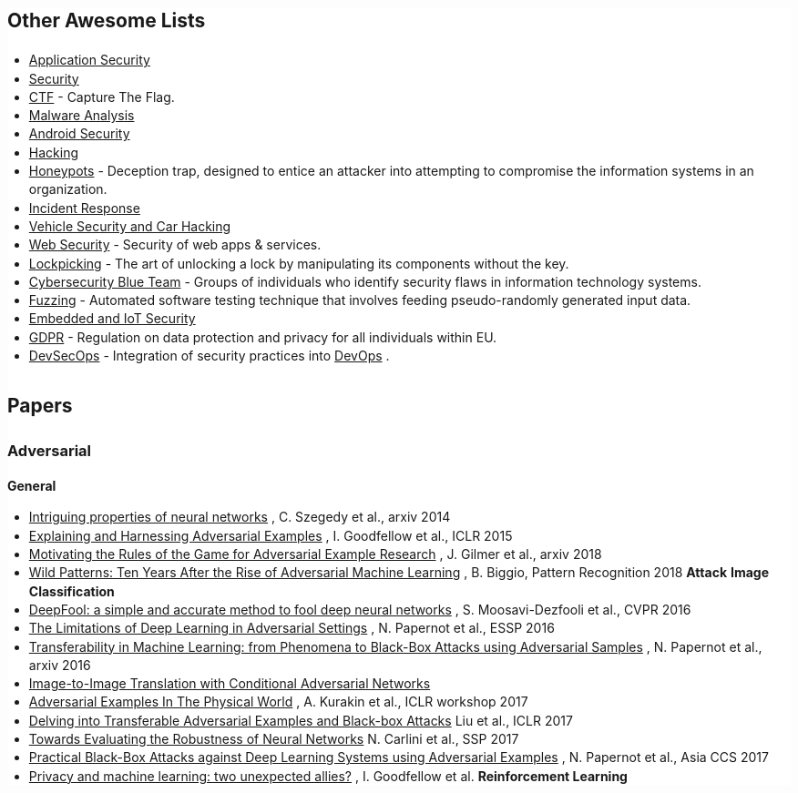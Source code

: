 
## Other Awesome Lists
* [Application Security](https://github.com/paragonie/awesome-appsec#readme) 
* [Security](https://github.com/sbilly/awesome-security#readme) 
* [CTF](https://github.com/apsdehal/awesome-ctf#readme)  - Capture The Flag.
* [Malware Analysis](https://github.com/rshipp/awesome-malware-analysis#readme) 
* [Android Security](https://github.com/ashishb/android-security-awesome#readme) 
* [Hacking](https://github.com/carpedm20/awesome-hacking#readme) 
* [Honeypots](https://github.com/paralax/awesome-honeypots#readme)  - Deception trap, designed to entice an attacker into attempting to compromise the information systems in an organization.
* [Incident Response](https://github.com/meirwah/awesome-incident-response#readme) 
* [Vehicle Security and Car Hacking](https://github.com/jaredthecoder/awesome-vehicle-security#readme) 
* [Web Security](https://github.com/qazbnm456/awesome-web-security#readme)  - Security of web apps & services.
* [Lockpicking](https://github.com/fabacab/awesome-lockpicking#readme)  - The art of unlocking a lock by manipulating its components without the key.
* [Cybersecurity Blue Team](https://github.com/fabacab/awesome-cybersecurity-blueteam#readme)  - Groups of individuals who identify security flaws in information technology systems.
* [Fuzzing](https://github.com/cpuu/awesome-fuzzing#readme)  - Automated software testing technique that involves feeding pseudo-randomly generated input data.
* [Embedded and IoT Security](https://github.com/fkie-cad/awesome-embedded-and-iot-security#readme) 
* [GDPR](https://github.com/bakke92/awesome-gdpr#readme)  - Regulation on data protection and privacy for all individuals within EU.
* [DevSecOps](https://github.com/TaptuIT/awesome-devsecops#readme)  - Integration of security practices into  [DevOps](https://en.wikipedia.org/wiki/DevOps) .

## Papers

### Adversarial

**General**
*  [Intriguing properties of neural networks](https://arxiv.org/abs/1312.6199) , C. Szegedy et al., arxiv 2014
*  [Explaining and Harnessing Adversarial Examples](https://arxiv.org/abs/1412.6572) , I. Goodfellow et al., ICLR 2015
*  [Motivating the Rules of the Game for Adversarial Example Research](https://arxiv.org/abs/1807.06732) , J. Gilmer et al., arxiv 2018
*  [Wild Patterns: Ten Years After the Rise of Adversarial Machine Learning](https://arxiv.org/abs/1712.03141) , B. Biggio, Pattern Recognition 2018
**Attack**
**Image Classification**
*  [DeepFool: a simple and accurate method to fool deep neural networks](https://arxiv.org/abs/1511.04599) , S. Moosavi-Dezfooli et al., CVPR 2016
*  [The Limitations of Deep Learning in Adversarial Settings](https://arxiv.org/abs/1511.07528) , N. Papernot et al., ESSP 2016
*  [Transferability in Machine Learning: from Phenomena to Black-Box Attacks using Adversarial Samples](https://arxiv.org/abs/1605.07277) , N. Papernot et al., arxiv 2016
* [Image-to-Image Translation with Conditional Adversarial Networks](https://arxiv.org/pdf/1611.07004v1.pdf)
*  [Adversarial Examples In The Physical World](https://arxiv.org/pdf/1607.02533v3.pdf) , A. Kurakin et al., ICLR workshop 2017
*  [Delving into Transferable Adversarial Examples and Black-box Attacks](https://arxiv.org/abs/1611.02770)  Liu et al., ICLR 2017
*  [Towards Evaluating the Robustness of Neural Networks](https://arxiv.org/abs/1608.04644)  N. Carlini et al., SSP 2017
*  [Practical Black-Box Attacks against Deep Learning Systems using Adversarial Examples](https://arxiv.org/abs/1602.02697) , N. Papernot et al., Asia CCS 2017
*  [Privacy and machine learning: two unexpected allies?](http://www.cleverhans.io/privacy/2018/04/29/privacy-and-machine-learning.html) , I. Goodfellow et al.
**Reinforcement Learning**